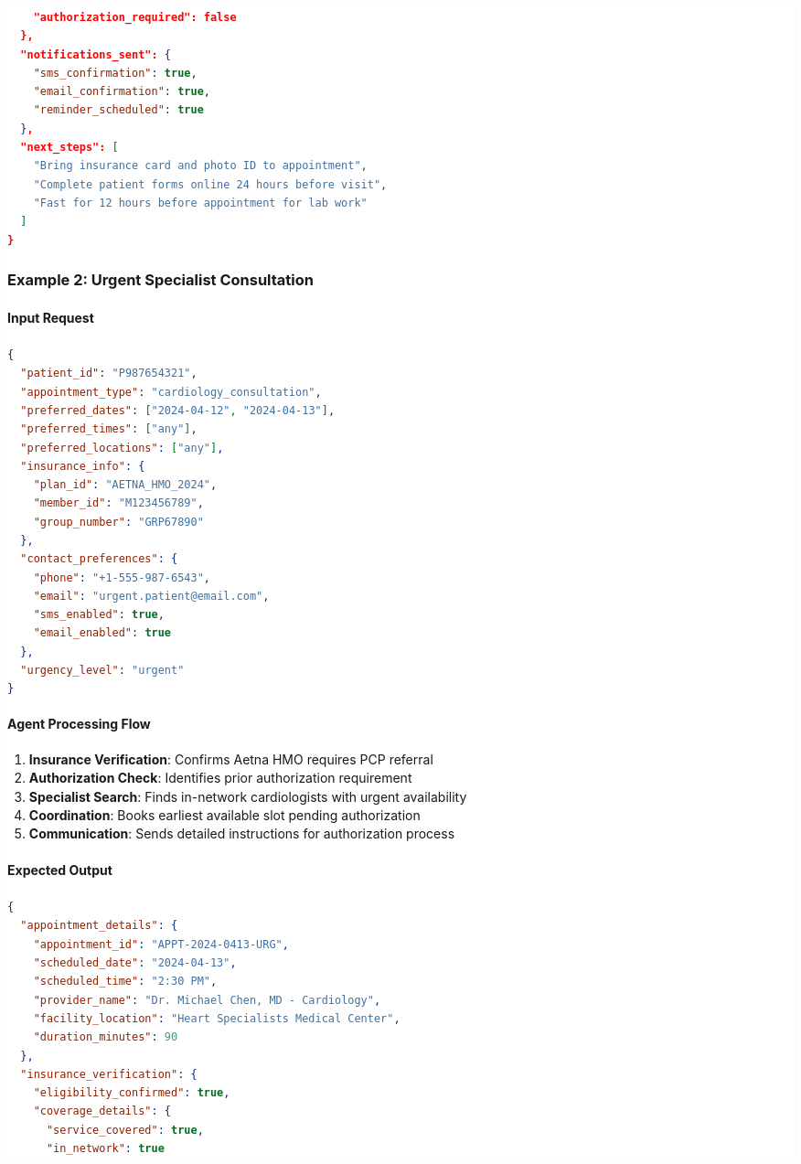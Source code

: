 ```json
    "authorization_required": false
  },
  "notifications_sent": {
    "sms_confirmation": true,
    "email_confirmation": true,
    "reminder_scheduled": true
  },
  "next_steps": [
    "Bring insurance card and photo ID to appointment",
    "Complete patient forms online 24 hours before visit",
    "Fast for 12 hours before appointment for lab work"
  ]
}
```

### Example 2: Urgent Specialist Consultation

#### Input Request
```json
{
  "patient_id": "P987654321",
  "appointment_type": "cardiology_consultation",
  "preferred_dates": ["2024-04-12", "2024-04-13"],
  "preferred_times": ["any"],
  "preferred_locations": ["any"],
  "insurance_info": {
    "plan_id": "AETNA_HMO_2024",
    "member_id": "M123456789",
    "group_number": "GRP67890"
  },
  "contact_preferences": {
    "phone": "+1-555-987-6543",
    "email": "urgent.patient@email.com",
    "sms_enabled": true,
    "email_enabled": true
  },
  "urgency_level": "urgent"
}
```

#### Agent Processing Flow
1. **Insurance Verification**: Confirms Aetna HMO requires PCP referral
2. **Authorization Check**: Identifies prior authorization requirement
3. **Specialist Search**: Finds in-network cardiologists with urgent availability
4. **Coordination**: Books earliest available slot pending authorization
5. **Communication**: Sends detailed instructions for authorization process

#### Expected Output
```json
{
  "appointment_details": {
    "appointment_id": "APPT-2024-0413-URG",
    "scheduled_date": "2024-04-13",
    "scheduled_time": "2:30 PM",
    "provider_name": "Dr. Michael Chen, MD - Cardiology",
    "facility_location": "Heart Specialists Medical Center",
    "duration_minutes": 90
  },
  "insurance_verification": {
    "eligibility_confirmed": true,
    "coverage_details": {
      "service_covered": true,
      "in_network": true
```